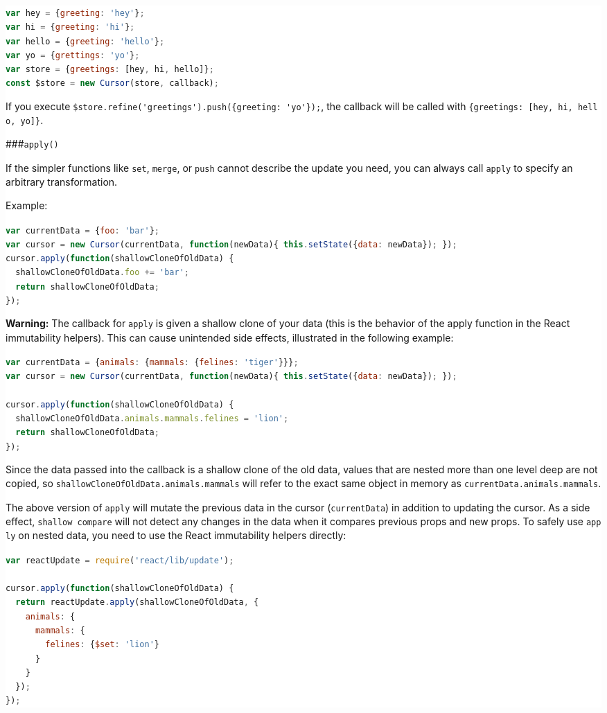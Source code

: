 ```js
var hey = {greeting: 'hey'};
var hi = {greeting: 'hi'};
var hello = {greeting: 'hello'};
var yo = {grettings: 'yo'};
var store = {greetings: [hey, hi, hello]};
const $store = new Cursor(store, callback);
```

If you execute `$store.refine('greetings').push({greeting: 'yo'});`, the callback will be called with `{greetings: [hey, hi, hello, yo]}`.

###`apply()`

If the simpler functions like `set`, `merge`, or `push` cannot describe the update you need,
you can always call `apply` to specify an arbitrary transformation.

Example:

```js
var currentData = {foo: 'bar'};
var cursor = new Cursor(currentData, function(newData){ this.setState({data: newData}); });
cursor.apply(function(shallowCloneOfOldData) {
  shallowCloneOfOldData.foo += 'bar';
  return shallowCloneOfOldData;
});
```

__Warning:__ The callback for `apply` is given a shallow clone of your data
(this is the behavior of the apply function in the React immutability helpers).
This can cause unintended side effects, illustrated in the following example:

```js
var currentData = {animals: {mammals: {felines: 'tiger'}}};
var cursor = new Cursor(currentData, function(newData){ this.setState({data: newData}); });

cursor.apply(function(shallowCloneOfOldData) {
  shallowCloneOfOldData.animals.mammals.felines = 'lion';
  return shallowCloneOfOldData;
});
```

Since the data passed into the callback is a shallow clone of the old data, values that are nested more than one level
deep are not copied, so `shallowCloneOfOldData.animals.mammals` will refer to the exact same object in memory as `currentData.animals.mammals`.

The above version of `apply` will mutate the previous data in the cursor (`currentData`) in addition to updating the cursor.
As a side effect, `shallow compare` will not detect any changes in the data when it compares previous props and new props.
To safely use `apply` on nested data, you need to use the React immutability helpers directly:

```js
var reactUpdate = require('react/lib/update');

cursor.apply(function(shallowCloneOfOldData) {
  return reactUpdate.apply(shallowCloneOfOldData, {
    animals: {
      mammals: {
        felines: {$set: 'lion'}
      }
    }
  });
});
```
